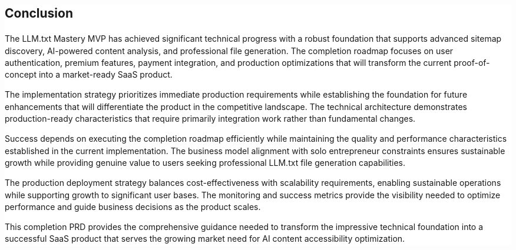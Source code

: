 ## Conclusion

The LLM.txt Mastery MVP has achieved significant technical progress with a robust foundation that supports advanced sitemap discovery, AI-powered content analysis, and professional file generation. The completion roadmap focuses on user authentication, premium features, payment integration, and production optimizations that will transform the current proof-of-concept into a market-ready SaaS product.

The implementation strategy prioritizes immediate production requirements while establishing the foundation for future enhancements that will differentiate the product in the competitive landscape. The technical architecture demonstrates production-ready characteristics that require primarily integration work rather than fundamental changes.

Success depends on executing the completion roadmap efficiently while maintaining the quality and performance characteristics established in the current implementation. The business model alignment with solo entrepreneur constraints ensures sustainable growth while providing genuine value to users seeking professional LLM.txt file generation capabilities.

The production deployment strategy balances cost-effectiveness with scalability requirements, enabling sustainable operations while supporting growth to significant user bases. The monitoring and success metrics provide the visibility needed to optimize performance and guide business decisions as the product scales.

This completion PRD provides the comprehensive guidance needed to transform the impressive technical foundation into a successful SaaS product that serves the growing market need for AI content accessibility optimization.

